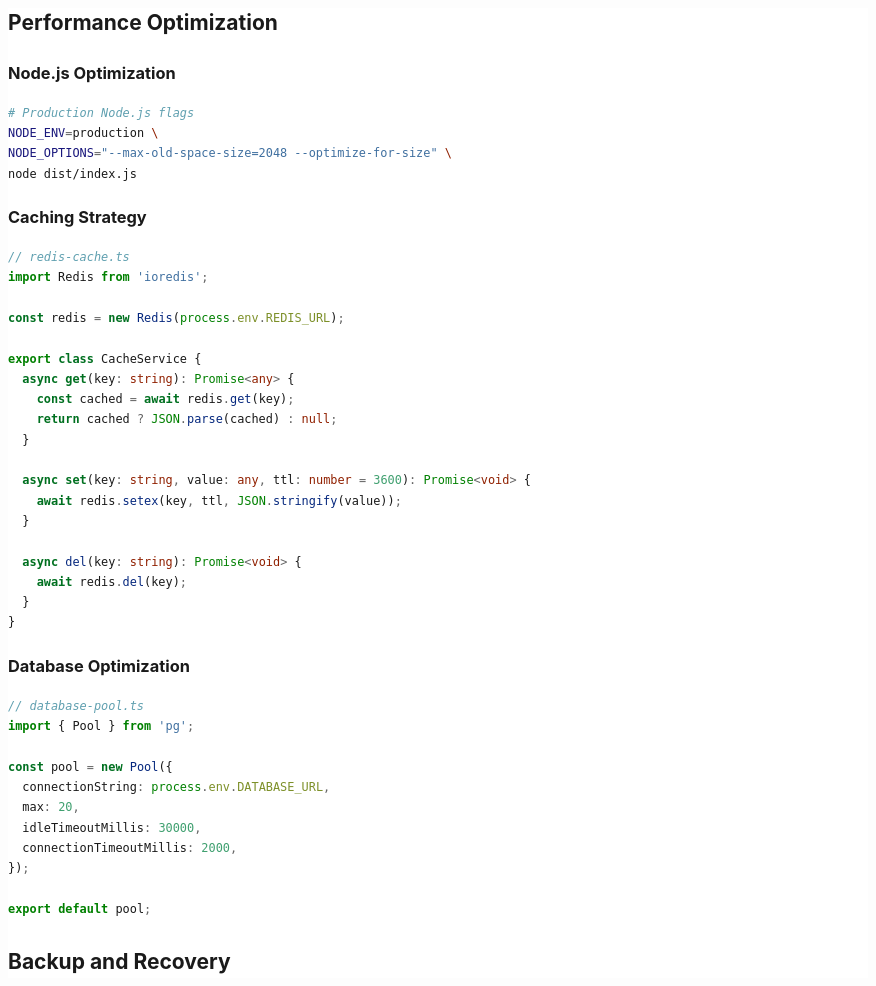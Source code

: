 ## Performance Optimization

### Node.js Optimization

```bash
# Production Node.js flags
NODE_ENV=production \
NODE_OPTIONS="--max-old-space-size=2048 --optimize-for-size" \
node dist/index.js
```

### Caching Strategy

```typescript
// redis-cache.ts
import Redis from 'ioredis';

const redis = new Redis(process.env.REDIS_URL);

export class CacheService {
  async get(key: string): Promise<any> {
    const cached = await redis.get(key);
    return cached ? JSON.parse(cached) : null;
  }

  async set(key: string, value: any, ttl: number = 3600): Promise<void> {
    await redis.setex(key, ttl, JSON.stringify(value));
  }

  async del(key: string): Promise<void> {
    await redis.del(key);
  }
}
```

### Database Optimization

```typescript
// database-pool.ts
import { Pool } from 'pg';

const pool = new Pool({
  connectionString: process.env.DATABASE_URL,
  max: 20,
  idleTimeoutMillis: 30000,
  connectionTimeoutMillis: 2000,
});

export default pool;
```

## Backup and Recovery
